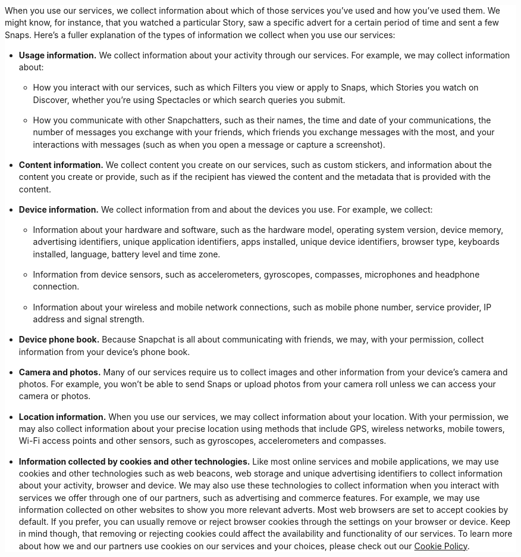 When you use our services, we collect information about which of those services you’ve used and how you’ve used them. We might know, for instance, that you watched a particular Story, saw a specific advert for a certain period of time and sent a few Snaps. Here’s a fuller explanation of the types of information we collect when you use our services:

*   **Usage information.** We collect information about your activity through our services. For example, we may collect information about:
    
    *   How you interact with our services, such as which Filters you view or apply to Snaps, which Stories you watch on Discover, whether you’re using Spectacles or which search queries you submit.
        
    *   How you communicate with other Snapchatters, such as their names, the time and date of your communications, the number of messages you exchange with your friends, which friends you exchange messages with the most, and your interactions with messages (such as when you open a message or capture a screenshot).
        
*   **Content information.** We collect content you create on our services, such as custom stickers, and information about the content you create or provide, such as if the recipient has viewed the content and the metadata that is provided with the content.
    
*   **Device information.** We collect information from and about the devices you use. For example, we collect:
    
    *   Information about your hardware and software, such as the hardware model, operating system version, device memory, advertising identifiers, unique application identifiers, apps installed, unique device identifiers, browser type, keyboards installed, language, battery level and time zone.
        
    *   Information from device sensors, such as accelerometers, gyroscopes, compasses, microphones and headphone connection.
        
    *   Information about your wireless and mobile network connections, such as mobile phone number, service provider, IP address and signal strength.
        
*   **Device phone book.** Because Snapchat is all about communicating with friends, we may, with your permission, collect information from your device’s phone book.
    
*   **Camera and photos.** Many of our services require us to collect images and other information from your device’s camera and photos. For example, you won’t be able to send Snaps or upload photos from your camera roll unless we can access your camera or photos.
    
*   **Location information.** When you use our services, we may collect information about your location. With your permission, we may also collect information about your precise location using methods that include GPS, wireless networks, mobile towers, Wi-Fi access points and other sensors, such as gyroscopes, accelerometers and compasses.
    
*   **Information collected by cookies and other technologies.** Like most online services and mobile applications, we may use cookies and other technologies such as web beacons, web storage and unique advertising identifiers to collect information about your activity, browser and device. We may also use these technologies to collect information when you interact with services we offer through one of our partners, such as advertising and commerce features. For example, we may use information collected on other websites to show you more relevant adverts. Most web browsers are set to accept cookies by default. If you prefer, you can usually remove or reject browser cookies through the settings on your browser or device. Keep in mind though, that removing or rejecting cookies could affect the availability and functionality of our services. To learn more about how we and our partners use cookies on our services and your choices, please check out our [Cookie Policy](https://www.snap.com/en-GB/cookie-policy/).
    